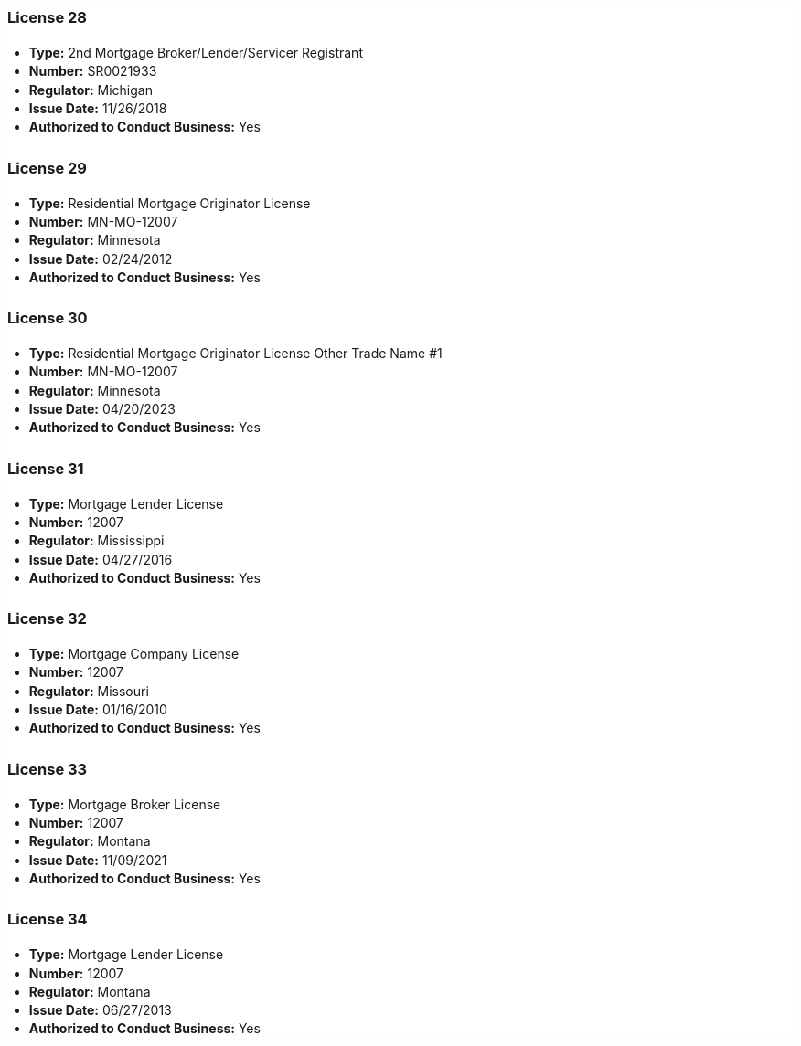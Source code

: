 ### License 28
- **Type:** 2nd Mortgage Broker/Lender/Servicer Registrant
- **Number:** SR0021933
- **Regulator:** Michigan
- **Issue Date:** 11/26/2018
- **Authorized to Conduct Business:** Yes

### License 29
- **Type:** Residential Mortgage Originator License
- **Number:** MN-MO-12007
- **Regulator:** Minnesota
- **Issue Date:** 02/24/2012
- **Authorized to Conduct Business:** Yes

### License 30
- **Type:** Residential Mortgage Originator License Other Trade Name #1
- **Number:** MN-MO-12007
- **Regulator:** Minnesota
- **Issue Date:** 04/20/2023
- **Authorized to Conduct Business:** Yes

### License 31
- **Type:** Mortgage Lender License
- **Number:** 12007
- **Regulator:** Mississippi
- **Issue Date:** 04/27/2016
- **Authorized to Conduct Business:** Yes

### License 32
- **Type:** Mortgage Company License
- **Number:** 12007
- **Regulator:** Missouri
- **Issue Date:** 01/16/2010
- **Authorized to Conduct Business:** Yes

### License 33
- **Type:** Mortgage Broker License
- **Number:** 12007
- **Regulator:** Montana
- **Issue Date:** 11/09/2021
- **Authorized to Conduct Business:** Yes

### License 34
- **Type:** Mortgage Lender License
- **Number:** 12007
- **Regulator:** Montana
- **Issue Date:** 06/27/2013
- **Authorized to Conduct Business:** Yes
